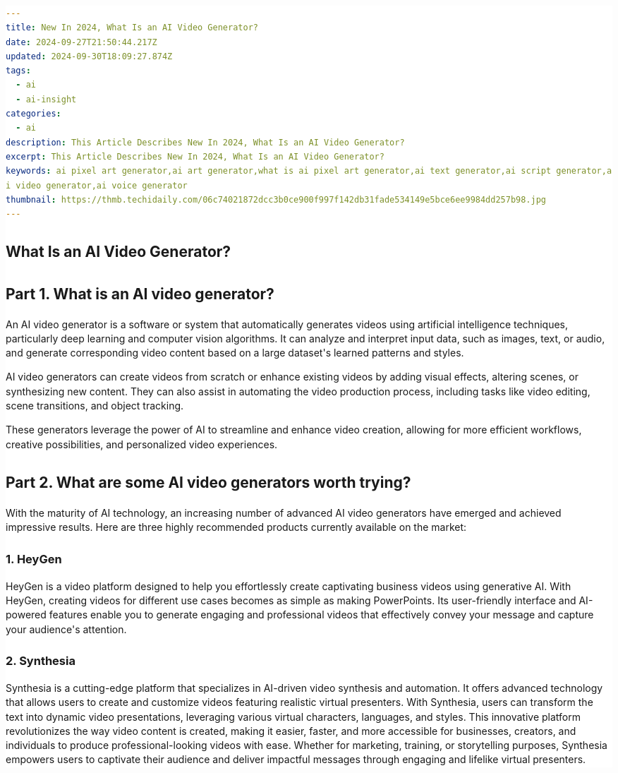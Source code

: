 ```yaml
---
title: New In 2024, What Is an AI Video Generator?
date: 2024-09-27T21:50:44.217Z
updated: 2024-09-30T18:09:27.874Z
tags: 
  - ai
  - ai-insight
categories: 
  - ai
description: This Article Describes New In 2024, What Is an AI Video Generator?
excerpt: This Article Describes New In 2024, What Is an AI Video Generator?
keywords: ai pixel art generator,ai art generator,what is ai pixel art generator,ai text generator,ai script generator,ai video generator,ai voice generator
thumbnail: https://thmb.techidaily.com/06c74021872dcc3b0ce900f997f142db31fade534149e5bce6ee9984dd257b98.jpg
---
```


## What Is an AI Video Generator?

## Part 1\. What is an AI video generator?

An AI video generator is a software or system that automatically generates videos using artificial intelligence techniques, particularly deep learning and computer vision algorithms. It can analyze and interpret input data, such as images, text, or audio, and generate corresponding video content based on a large dataset's learned patterns and styles.

AI video generators can create videos from scratch or enhance existing videos by adding visual effects, altering scenes, or synthesizing new content. They can also assist in automating the video production process, including tasks like video editing, scene transitions, and object tracking.

These generators leverage the power of AI to streamline and enhance video creation, allowing for more efficient workflows, creative possibilities, and personalized video experiences.

## Part 2\. What are some AI video generators worth trying?

With the maturity of AI technology, an increasing number of advanced AI video generators have emerged and achieved impressive results. Here are three highly recommended products currently available on the market:

### 1\. HeyGen

HeyGen is a video platform designed to help you effortlessly create captivating business videos using generative AI. With HeyGen, creating videos for different use cases becomes as simple as making PowerPoints. Its user-friendly interface and AI-powered features enable you to generate engaging and professional videos that effectively convey your message and capture your audience's attention.

### 2\. Synthesia

Synthesia is a cutting-edge platform that specializes in AI-driven video synthesis and automation. It offers advanced technology that allows users to create and customize videos featuring realistic virtual presenters. With Synthesia, users can transform the text into dynamic video presentations, leveraging various virtual characters, languages, and styles. This innovative platform revolutionizes the way video content is created, making it easier, faster, and more accessible for businesses, creators, and individuals to produce professional-looking videos with ease. Whether for marketing, training, or storytelling purposes, Synthesia empowers users to captivate their audience and deliver impactful messages through engaging and lifelike virtual presenters.

